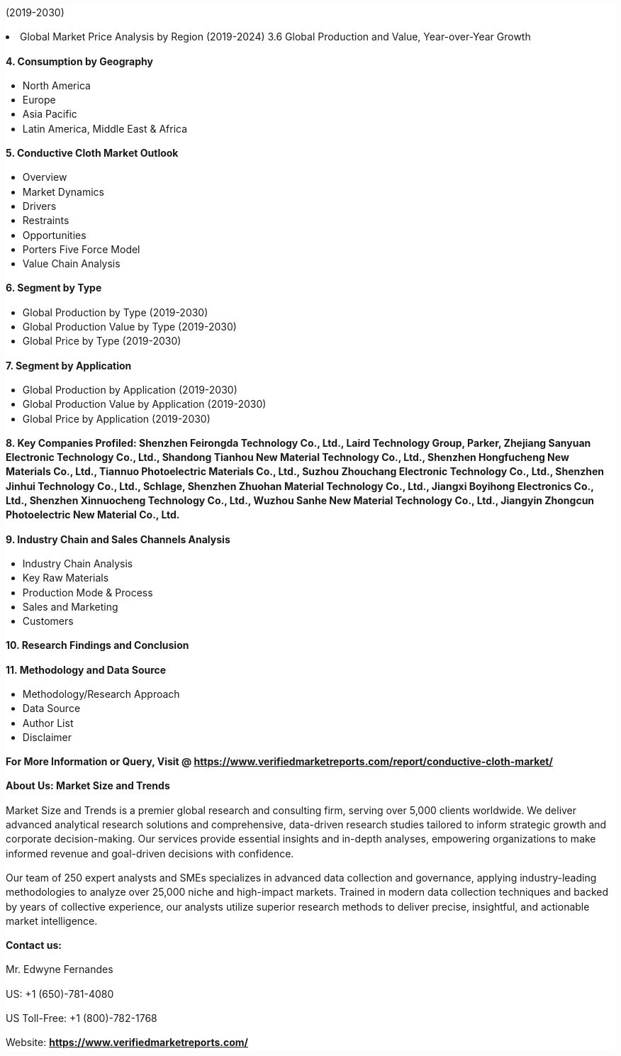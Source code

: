 (2019-2030)</li><li>Global Market Price Analysis by Region (2019-2024) 3.6 Global Production and Value, Year-over-Year Growth</li></ul><p><strong>4. Consumption by Geography</strong></p><ul> <li>North America</li> <li>Europe</li> <li>Asia Pacific</li> <li>Latin America, Middle East &amp; Africa</li></ul><p><strong>5. Conductive Cloth Market Outlook</strong></p><ul><li>Overview</li><li>Market Dynamics</li><li>Drivers</li><li>Restraints</li><li>Opportunities</li><li>Porters Five Force Model</li><li>Value Chain Analysis&nbsp;</li></ul><p><strong>6. Segment by Type</strong></p><ul><li>Global Production by Type (2019-2030)</li><li>Global Production Value by Type (2019-2030)</li><li>Global Price by Type (2019-2030)</li></ul><p><strong>7. Segment by Application</strong></p><ul><li>Global Production by Application (2019-2030)</li><li>Global Production Value by Application (2019-2030)</li><li>Global Price by Application (2019-2030)</li></ul><p><strong>8. Key Companies Profiled: Shenzhen Feirongda Technology Co., Ltd., Laird Technology Group, Parker, Zhejiang Sanyuan Electronic Technology Co., Ltd., Shandong Tianhou New Material Technology Co., Ltd., Shenzhen Hongfucheng New Materials Co., Ltd., Tiannuo Photoelectric Materials Co., Ltd., Suzhou Zhouchang Electronic Technology Co., Ltd., Shenzhen Jinhui Technology Co., Ltd., Schlage, Shenzhen Zhuohan Material Technology Co., Ltd., Jiangxi Boyihong Electronics Co., Ltd., Shenzhen Xinnuocheng Technology Co., Ltd., Wuzhou Sanhe New Material Technology Co., Ltd., Jiangyin Zhongcun Photoelectric New Material Co., Ltd.</strong></p><p><strong>9. Industry Chain and Sales Channels Analysis</strong></p><ul><li>Industry Chain Analysis</li><li>Key Raw Materials</li><li>Production Mode &amp; Process</li><li>Sales and Marketing</li><li>Customers</li></ul><p><strong>10. Research Findings and Conclusion</strong></p><p><strong>11. Methodology and Data Source</strong></p><ul><li>Methodology/Research Approach</li><li>Data Source</li><li>Author List</li><li>Disclaimer</li></ul></p><p><strong>For More Information or Query, Visit @ <a href="https://www.verifiedmarketreports.com/report/conductive-cloth-market/">https://www.verifiedmarketreports.com/report/conductive-cloth-market/</a></strong></p><p><strong>About Us: Market Size and Trends</strong></p><p>Market Size and Trends is a premier global research and consulting firm, serving over 5,000 clients worldwide. We deliver advanced analytical research solutions and comprehensive, data-driven research studies tailored to inform strategic growth and corporate decision-making. Our services provide essential insights and in-depth analyses, empowering organizations to make informed revenue and goal-driven decisions with confidence.</p><p>Our team of 250 expert analysts and SMEs specializes in advanced data collection and governance, applying industry-leading methodologies to analyze over 25,000 niche and high-impact markets. Trained in modern data collection techniques and backed by years of collective experience, our analysts utilize superior research methods to deliver precise, insightful, and actionable market intelligence.</p><p><strong>Contact us:</strong></p><p>Mr. Edwyne Fernandes</p><p>US: +1 (650)-781-4080</p><p>US Toll-Free: +1 (800)-782-1768</p><p>Website: <strong><a href="https://www.verifiedmarketreports.com/">https://www.verifiedmarketreports.com/</a></strong></p>

